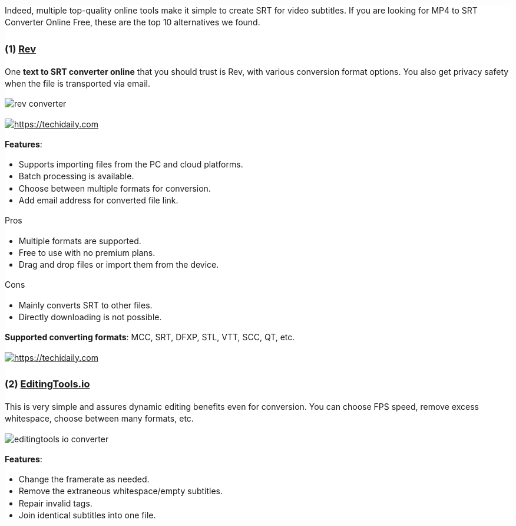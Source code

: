Indeed, multiple top-quality online tools make it simple to create SRT for video subtitles. If you are looking for MP4 to SRT Converter Online Free, these are the top 10 alternatives we found.

### (1) [Rev](https://www.rev.com/captionconverter)

One **text to SRT converter online** that you should trust is Rev, with various conversion format options. You also get privacy safety when the file is transported via email.

![rev converter](https://images.wondershare.com/filmora/article-images/2022/07/top-10-online-subtitle-converters-for-free-convert-srt-files-1.jpg)


<a href="https://malaysia-healthcare-travel-council.pxf.io/c/5597632/1557742/17382" target="_top" id="1557742">
  <img src="//a.impactradius-go.com/display-ad/17382-1557742" border="0" alt="https://techidaily.com" width="300" height="90"/>
</a>
<img height="0" width="0" src="https://malaysia-healthcare-travel-council.pxf.io/i/5597632/1557742/17382" style="position:absolute;visibility:hidden;" border="0" />


**Features**:

* Supports importing files from the PC and cloud platforms.
* Batch processing is available.
* Choose between multiple formats for conversion.
* Add email address for converted file link.

 Pros

* Multiple formats are supported.
* Free to use with no premium plans.
* Drag and drop files or import them from the device.

 Cons

* Mainly converts SRT to other files.
* Directly downloading is not possible.

**Supported converting formats**: MCC, SRT, DFXP, STL, VTT, SCC, QT, etc.


<a href="https://aligracehair.sjv.io/c/5597632/1918679/19272" target="_top" id="1918679">
  <img src="//a.impactradius-go.com/display-ad/19272-1918679" border="0" alt="https://techidaily.com" width="300" height="90"/>
</a>
<img height="0" width="0" src="https://aligracehair.sjv.io/i/5597632/1918679/19272" style="position:absolute;visibility:hidden;" border="0" />


### (2) [EditingTools.io](https://en.editingtools.io/subtitles/)

This is very simple and assures dynamic editing benefits even for conversion. You can choose FPS speed, remove excess whitespace, choose between many formats, etc.

![editingtools io converter](https://images.wondershare.com/filmora/article-images/2022/07/top-10-online-subtitle-converters-for-free-convert-srt-files-2.jpg)

**Features**:

* Change the framerate as needed.
* Remove the extraneous whitespace/empty subtitles.
* Repair invalid tags.
* Join identical subtitles into one file.
